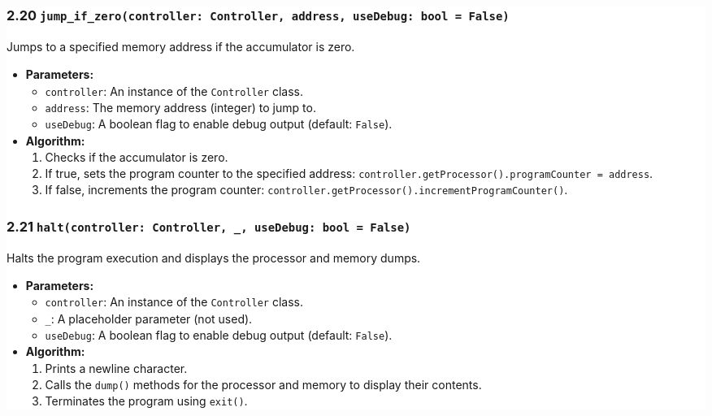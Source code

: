 
<a name="220-jump_if_zerocontroller-address-usedebug"></a>
### 2.20 `jump_if_zero(controller: Controller, address, useDebug: bool = False)`

Jumps to a specified memory address if the accumulator is zero.

* **Parameters:**
    * `controller`: An instance of the `Controller` class.
    * `address`: The memory address (integer) to jump to.
    * `useDebug`: A boolean flag to enable debug output (default: `False`).
* **Algorithm:**
    1. Checks if the accumulator is zero.
    2. If true, sets the program counter to the specified address: `controller.getProcessor().programCounter = address`.
    3. If false, increments the program counter: `controller.getProcessor().incrementProgramCounter()`.


<a name="221-haltcontroller---usedebug"></a>
### 2.21 `halt(controller: Controller, _, useDebug: bool = False)`

Halts the program execution and displays the processor and memory dumps.

* **Parameters:**
    * `controller`: An instance of the `Controller` class.
    * `_`: A placeholder parameter (not used).
    * `useDebug`: A boolean flag to enable debug output (default: `False`).
* **Algorithm:**
    1. Prints a newline character.
    2. Calls the `dump()` methods for the processor and memory to display their contents.
    3. Terminates the program using `exit()`.

